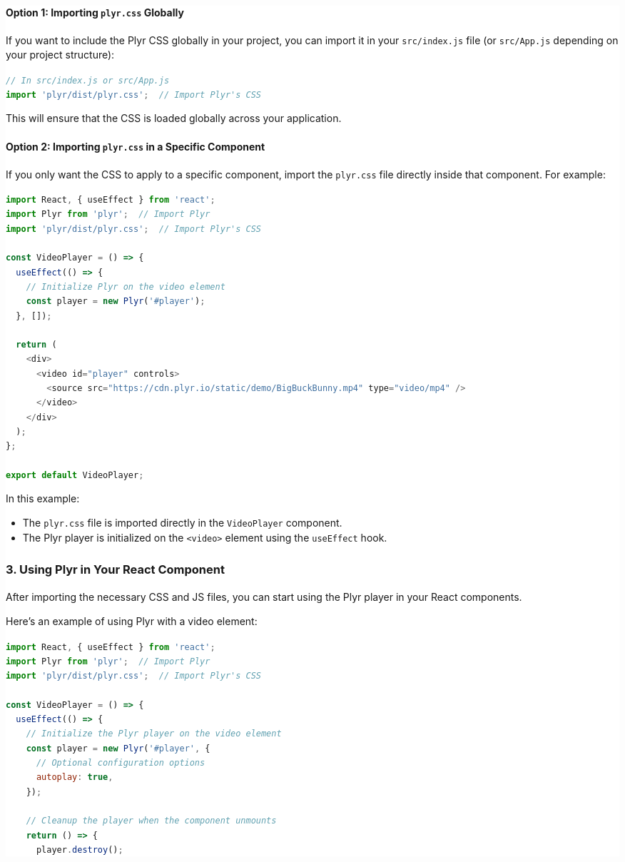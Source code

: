 #### **Option 1: Importing `plyr.css` Globally**

If you want to include the Plyr CSS globally in your project, you can import it in your `src/index.js` file (or `src/App.js` depending on your project structure):

```js
// In src/index.js or src/App.js
import 'plyr/dist/plyr.css';  // Import Plyr's CSS
```

This will ensure that the CSS is loaded globally across your application.

#### **Option 2: Importing `plyr.css` in a Specific Component**

If you only want the CSS to apply to a specific component, import the `plyr.css` file directly inside that component. For example:

```js
import React, { useEffect } from 'react';
import Plyr from 'plyr';  // Import Plyr
import 'plyr/dist/plyr.css';  // Import Plyr's CSS

const VideoPlayer = () => {
  useEffect(() => {
    // Initialize Plyr on the video element
    const player = new Plyr('#player');
  }, []);

  return (
    <div>
      <video id="player" controls>
        <source src="https://cdn.plyr.io/static/demo/BigBuckBunny.mp4" type="video/mp4" />
      </video>
    </div>
  );
};

export default VideoPlayer;
```

In this example:
- The `plyr.css` file is imported directly in the `VideoPlayer` component.
- The Plyr player is initialized on the `<video>` element using the `useEffect` hook.

### 3. **Using Plyr in Your React Component**

After importing the necessary CSS and JS files, you can start using the Plyr player in your React components.

Here’s an example of using Plyr with a video element:

```js
import React, { useEffect } from 'react';
import Plyr from 'plyr';  // Import Plyr
import 'plyr/dist/plyr.css';  // Import Plyr's CSS

const VideoPlayer = () => {
  useEffect(() => {
    // Initialize the Plyr player on the video element
    const player = new Plyr('#player', {
      // Optional configuration options
      autoplay: true,
    });

    // Cleanup the player when the component unmounts
    return () => {
      player.destroy();
```